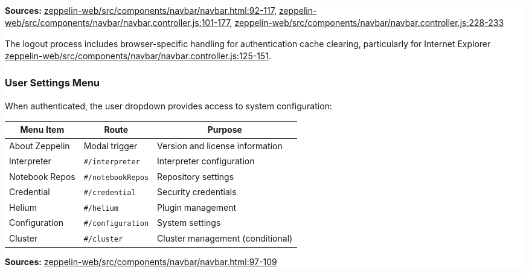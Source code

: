 
**Sources:** [zeppelin-web/src/components/navbar/navbar.html:92-117](), [zeppelin-web/src/components/navbar/navbar.controller.js:101-177](), [zeppelin-web/src/components/navbar/navbar.controller.js:228-233]()

The logout process includes browser-specific handling for authentication cache clearing, particularly for Internet Explorer [zeppelin-web/src/components/navbar/navbar.controller.js:125-151]().

### User Settings Menu

When authenticated, the user dropdown provides access to system configuration:

| Menu Item | Route | Purpose |
|-----------|-------|---------|
| About Zeppelin | Modal trigger | Version and license information |
| Interpreter | `#/interpreter` | Interpreter configuration |
| Notebook Repos | `#/notebookRepos` | Repository settings |
| Credential | `#/credential` | Security credentials |
| Helium | `#/helium` | Plugin management |
| Configuration | `#/configuration` | System settings |
| Cluster | `#/cluster` | Cluster management (conditional) |

**Sources:** [zeppelin-web/src/components/navbar/navbar.html:97-109]()
